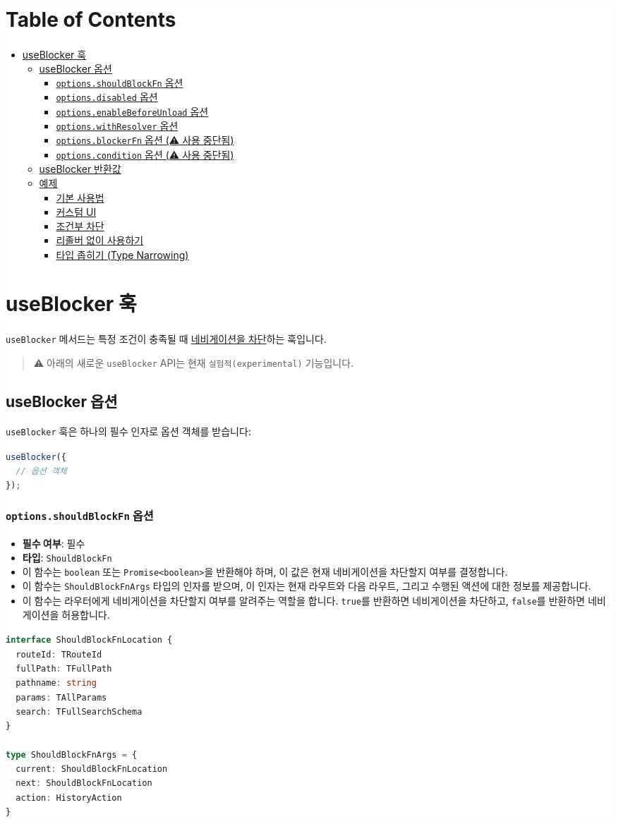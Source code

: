 # Table of Contents

- [useBlocker 훅](#useblocker-훅)
  - [useBlocker 옵션](#useblocker-옵션)
    - [`options.shouldBlockFn` 옵션](#optionsshouldblockfn-옵션)
    - [`options.disabled` 옵션](#optionsdisabled-옵션)
    - [`options.enableBeforeUnload` 옵션](#optionsenablebeforeunload-옵션)
    - [`options.withResolver` 옵션](#optionswithresolver-옵션)
    - [`options.blockerFn` 옵션 (⚠️ 사용 중단됨)](#optionsblockerfn-옵션--사용-중단됨)
    - [`options.condition` 옵션 (⚠️ 사용 중단됨)](#optionscondition-옵션--사용-중단됨)
  - [useBlocker 반환값](#useblocker-반환값)
  - [예제](#예제)
    - [기본 사용법](#기본-사용법)
    - [커스텀 UI](#커스텀-ui)
    - [조건부 차단](#조건부-차단)
    - [리졸버 없이 사용하기](#리졸버-없이-사용하기)
    - [타입 좁히기 (Type Narrowing)](#타입-좁히기-type-narrowing)

# useBlocker 훅

`useBlocker` 메서드는 특정 조건이 충족될 때 [네비게이션을 차단](../../guide/navigation-blocking.md)하는 훅입니다.

> ⚠️ 아래의 새로운 `useBlocker` API는 현재 `실험적(experimental)` 기능입니다.


## useBlocker 옵션

`useBlocker` 훅은 하나의 필수 인자로 옵션 객체를 받습니다:

```javascript
useBlocker({
  // 옵션 객체
});
```


### `options.shouldBlockFn` 옵션

- **필수 여부**: 필수
- **타입**: `ShouldBlockFn`
- 이 함수는 `boolean` 또는 `Promise<boolean>`을 반환해야 하며, 이 값은 현재 네비게이션을 차단할지 여부를 결정합니다.
- 이 함수는 `ShouldBlockFnArgs` 타입의 인자를 받으며, 이 인자는 현재 라우트와 다음 라우트, 그리고 수행된 액션에 대한 정보를 제공합니다.
- 이 함수는 라우터에게 네비게이션을 차단할지 여부를 알려주는 역할을 합니다. `true`를 반환하면 네비게이션을 차단하고, `false`를 반환하면 네비게이션을 허용합니다.

```ts
interface ShouldBlockFnLocation {
  routeId: TRouteId
  fullPath: TFullPath
  pathname: string
  params: TAllParams
  search: TFullSearchSchema
}

type ShouldBlockFnArgs = {
  current: ShouldBlockFnLocation
  next: ShouldBlockFnLocation
  action: HistoryAction
}
```
